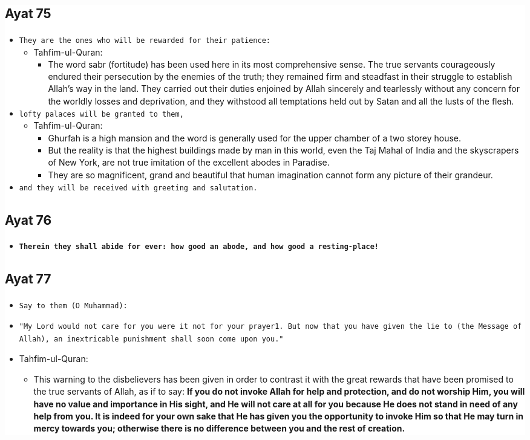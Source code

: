 ## Ayat 75

- `They are the ones who will be rewarded for their patience:`
  - Tahfim-ul-Quran:
    - The word sabr (fortitude) has been used here in its most comprehensive sense. The true servants courageously endured their persecution by the enemies of the truth; they remained firm and steadfast in their struggle to establish Allah’s way in the land. They carried out their duties enjoined by Allah sincerely and tearlessly without any concern for the worldly losses and deprivation, and they withstood all temptations held out by Satan and all the lusts of the flesh.
- `lofty palaces will be granted to them,`
  - Tahfim-ul-Quran:
    - Ghurfah is a high mansion and the word is generally used for the upper chamber of a two storey house.
    - But the reality is that the highest buildings made by man in this world, even the Taj Mahal of India and the skyscrapers of New York, are not true imitation of the excellent abodes in Paradise.
    - They are so magnificent, grand and beautiful that human imagination cannot form any picture of their grandeur.
- `and they will be received with greeting and salutation.`

## Ayat 76

- **`Therein they shall abide for ever: how good an abode, and how good a resting-place!`**

## Ayat 77

- `Say to them (O Muhammad):`
- `"My Lord would not care for you were it not for your prayer1. But now that you have given the lie to (the Message of Allah), an inextricable punishment shall soon come upon you."`

- Tahfim-ul-Quran:
  - This warning to the disbelievers has been given in order to contrast it with the great rewards that have been promised to the true servants of Allah, as if to say: **If you do not invoke Allah for help and protection, and do not worship Him, you will have no value and importance in His sight, and He will not care at all for you because He does not stand in need of any help from you. It is indeed for your own sake that He has given you the opportunity to invoke Him so that He may turn in mercy towards you; otherwise there is no difference between you and the rest of creation.**